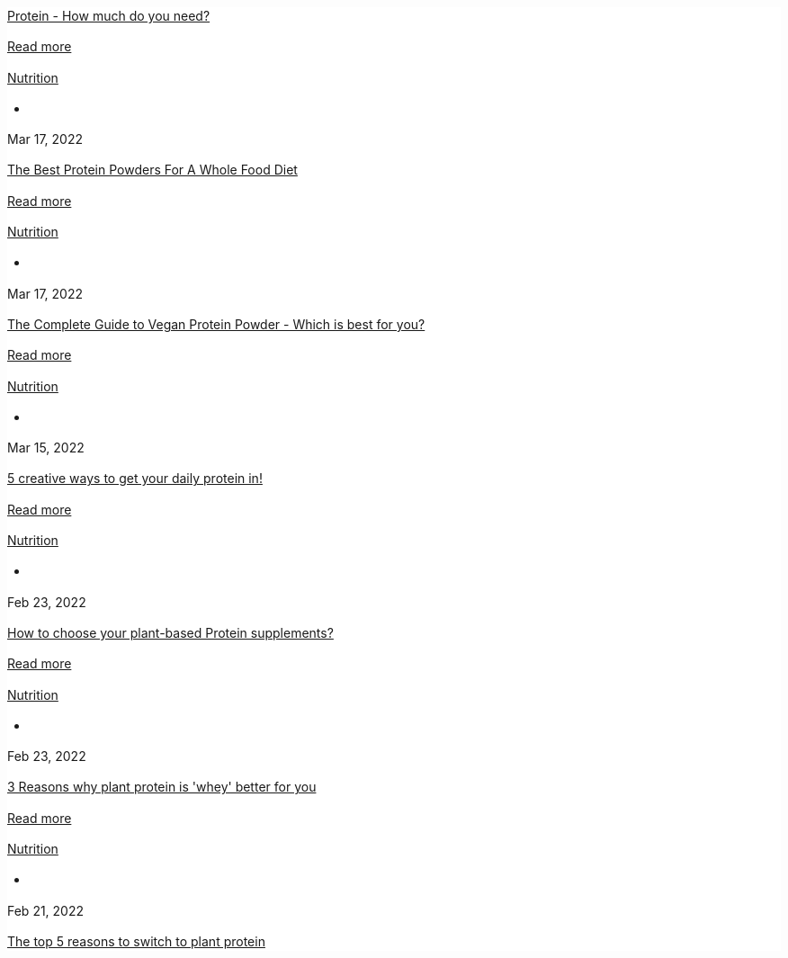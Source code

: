 [Protein - How much do you need?](https://originnutrition.in/protein-how-much-do-you-need/)

[Read more](https://originnutrition.in/protein-how-much-do-you-need/)

[Nutrition](https://originnutrition.in/recipes/?category=nutrition#recipes)
- [](https://originnutrition.in/the-best-protein-powders-for-a-whole-food-diet/)

Mar 17, 2022

[The Best Protein Powders For A Whole Food Diet](https://originnutrition.in/the-best-protein-powders-for-a-whole-food-diet/)

[Read more](https://originnutrition.in/the-best-protein-powders-for-a-whole-food-diet/)

[Nutrition](https://originnutrition.in/recipes/?category=nutrition#recipes)
- [](https://originnutrition.in/the-complete-guide-to-vegan-protein-powder-which-is-best-for-you/)

Mar 17, 2022

[The Complete Guide to Vegan Protein Powder - Which is best for you?](https://originnutrition.in/the-complete-guide-to-vegan-protein-powder-which-is-best-for-you/)

[Read more](https://originnutrition.in/the-complete-guide-to-vegan-protein-powder-which-is-best-for-you/)

[Nutrition](https://originnutrition.in/recipes/?category=nutrition#recipes)
- [](https://originnutrition.in/5-creative-ways-to-get-your-daily-protein-in/)

Mar 15, 2022

[5 creative ways to get your daily protein in!](https://originnutrition.in/5-creative-ways-to-get-your-daily-protein-in/)

[Read more](https://originnutrition.in/5-creative-ways-to-get-your-daily-protein-in/)

[Nutrition](https://originnutrition.in/recipes/?category=nutrition#recipes)
- [](https://originnutrition.in/how-to-choose-your-plant-based-protein-supplements/)

Feb 23, 2022

[How to choose your plant-based Protein supplements?](https://originnutrition.in/how-to-choose-your-plant-based-protein-supplements/)

[Read more](https://originnutrition.in/how-to-choose-your-plant-based-protein-supplements/)

[Nutrition](https://originnutrition.in/recipes/?category=nutrition#recipes)
- [](https://originnutrition.in/3-reasons-why-plant-proteins-are-whey-better-for-you/)

Feb 23, 2022

[3 Reasons why plant protein is 'whey' better for you](https://originnutrition.in/3-reasons-why-plant-proteins-are-whey-better-for-you/)

[Read more](https://originnutrition.in/3-reasons-why-plant-proteins-are-whey-better-for-you/)

[Nutrition](https://originnutrition.in/recipes/?category=nutrition#recipes)
- [](https://originnutrition.in/the-top-5-reasons-to-switch-to-plant-protein/)

Feb 21, 2022

[The top 5 reasons to switch to plant protein](https://originnutrition.in/the-top-5-reasons-to-switch-to-plant-protein/)
